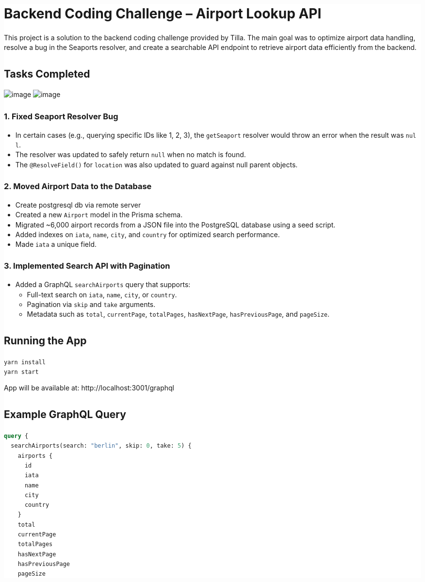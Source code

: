 # Backend Coding Challenge – Airport Lookup API

This project is a solution to the backend coding challenge provided by Tilla. The main goal was to optimize airport data handling, resolve a bug in the Seaports resolver, and create a searchable API endpoint to retrieve airport data efficiently from the backend.

## Tasks Completed

<img width="952" height="922" alt="image" src="https://github.com/user-attachments/assets/0c9fbe0b-177c-4d34-b85d-a987589f528d" />

<img width="852" height="874" alt="image" src="https://github.com/user-attachments/assets/c7fa54a4-a8c5-46de-a244-96766a9e7009" />



### 1. Fixed Seaport Resolver Bug
- In certain cases (e.g., querying specific IDs like 1, 2, 3), the `getSeaport` resolver would throw an error when the result was `null`.
- The resolver was updated to safely return `null` when no match is found.
- The `@ResolveField()` for `location` was also updated to guard against null parent objects.

### 2. Moved Airport Data to the Database
- Create postgresql db via remote server
- Created a new `Airport` model in the Prisma schema.
- Migrated ~6,000 airport records from a JSON file into the PostgreSQL database using a seed script.
- Added indexes on `iata`, `name`, `city`, and `country` for optimized search performance.
- Made `iata` a unique field.

### 3. Implemented Search API with Pagination
- Added a GraphQL `searchAirports` query that supports:
  - Full-text search on `iata`, `name`, `city`, or `country`.
  - Pagination via `skip` and `take` arguments.
  - Metadata such as `total`, `currentPage`, `totalPages`, `hasNextPage`, `hasPreviousPage`, and `pageSize`.

## Running the App

```bash
yarn install
yarn start
```

App will be available at: http://localhost:3001/graphql

## Example GraphQL Query

```graphql
query {
  searchAirports(search: "berlin", skip: 0, take: 5) {
    airports {
      id
      iata
      name
      city
      country
    }
    total
    currentPage
    totalPages
    hasNextPage
    hasPreviousPage
    pageSize
```